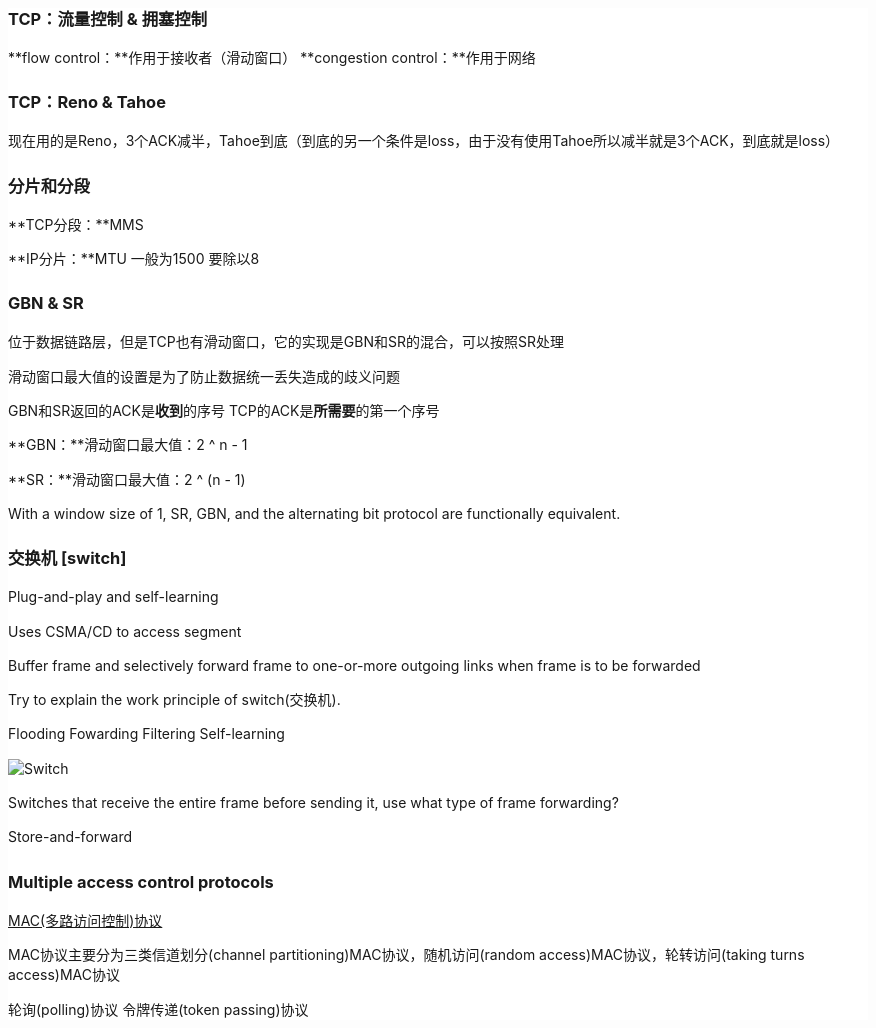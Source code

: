 ### TCP：流量控制 & 拥塞控制

**flow control：**作用于接收者（滑动窗口）    **congestion control：**作用于网络

### TCP：Reno & Tahoe

现在用的是Reno，3个ACK减半，Tahoe到底（到底的另一个条件是loss，由于没有使用Tahoe所以减半就是3个ACK，到底就是loss）

### 分片和分段

**TCP分段：**MMS

**IP分片：**MTU 一般为1500 要除以8

### GBN & SR

位于数据链路层，但是TCP也有滑动窗口，它的实现是GBN和SR的混合，可以按照SR处理 

滑动窗口最大值的设置是为了防止数据统一丢失造成的歧义问题

GBN和SR返回的ACK是**收到**的序号 TCP的ACK是**所需要**的第一个序号

**GBN：**滑动窗口最大值：2 ^ n - 1

**SR：**滑动窗口最大值：2 ^ (n - 1)

With a window size of 1, SR, GBN, and the alternating bit protocol are functionally equivalent.



### 交换机 [switch]

Plug-and-play and self-learning

Uses CSMA/CD to access segment

Buffer frame and selectively forward frame to one-or-more outgoing links when frame is to be forwarded

Try to explain the work principle of switch(交换机). 

Flooding Fowarding Filtering Self-learning

![Switch](C:\Users\11400\Desktop\Homework\计算机网络复习资料\非题资料\0宝整理的计算机网络复习资料\img\Switch.png)

Switches that receive the entire frame before sending it, use what type of frame forwarding? 

Store-and-forward 

### Multiple access control protocols 

[MAC(多路访问控制)协议](https://blog.csdn.net/qq_53144843/article/details/121293811)

MAC协议主要分为三类信道划分(channel partitioning)MAC协议，随机访问(random access)MAC协议，轮转访问(taking turns access)MAC协议

轮询(polling)协议
令牌传递(token passing)协议


